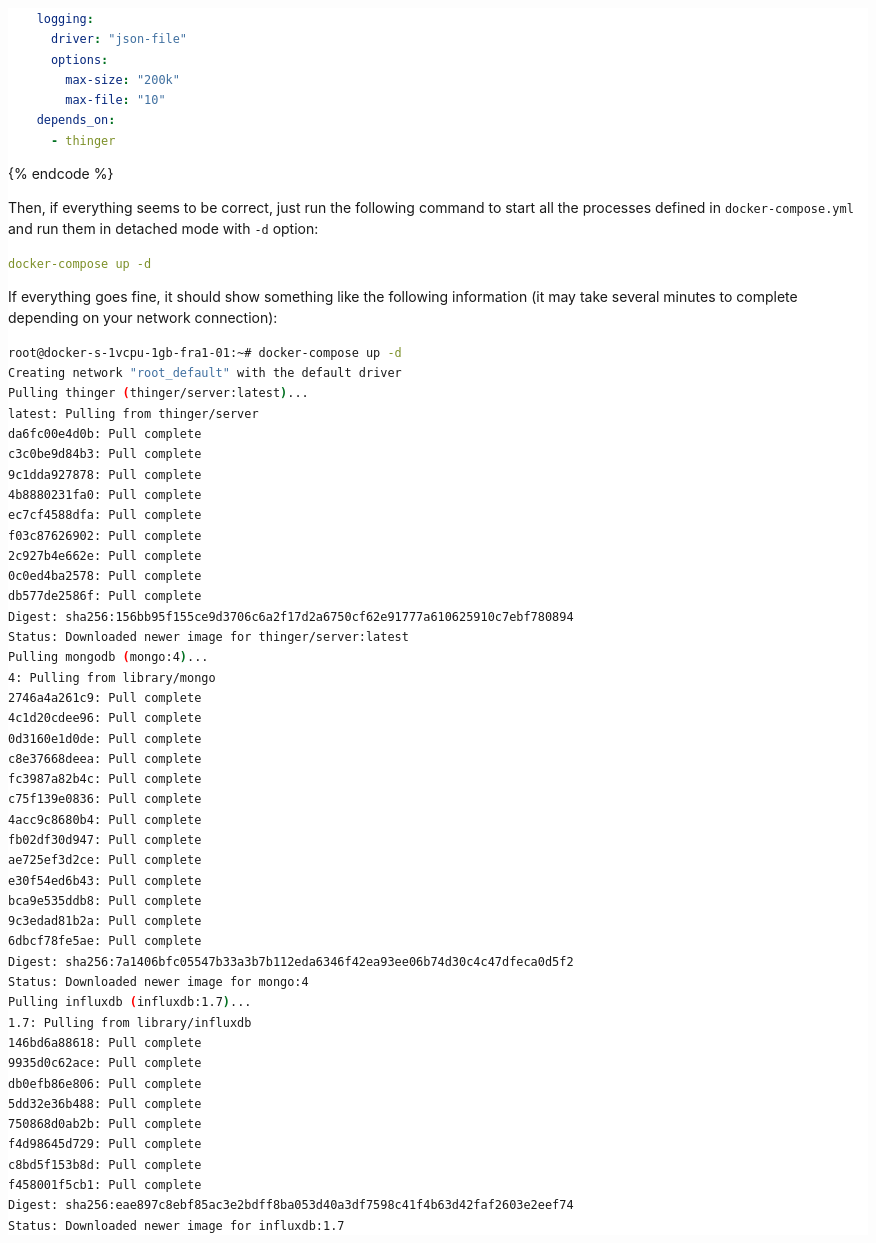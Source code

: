 ```yaml
    logging:
      driver: "json-file"
      options:
        max-size: "200k"
        max-file: "10"
    depends_on:
      - thinger
```
{% endcode %}

Then, if everything seems to be correct, just run the following command to start all the processes defined in `docker-compose.yml` and run them in detached mode with `-d` option:

```yaml
docker-compose up -d
```

If everything goes fine, it should show something like the following information (it may take several minutes to complete depending on your network connection):

```bash
root@docker-s-1vcpu-1gb-fra1-01:~# docker-compose up -d
Creating network "root_default" with the default driver
Pulling thinger (thinger/server:latest)...
latest: Pulling from thinger/server
da6fc00e4d0b: Pull complete
c3c0be9d84b3: Pull complete
9c1dda927878: Pull complete
4b8880231fa0: Pull complete
ec7cf4588dfa: Pull complete
f03c87626902: Pull complete
2c927b4e662e: Pull complete
0c0ed4ba2578: Pull complete
db577de2586f: Pull complete
Digest: sha256:156bb95f155ce9d3706c6a2f17d2a6750cf62e91777a610625910c7ebf780894
Status: Downloaded newer image for thinger/server:latest
Pulling mongodb (mongo:4)...
4: Pulling from library/mongo
2746a4a261c9: Pull complete
4c1d20cdee96: Pull complete
0d3160e1d0de: Pull complete
c8e37668deea: Pull complete
fc3987a82b4c: Pull complete
c75f139e0836: Pull complete
4acc9c8680b4: Pull complete
fb02df30d947: Pull complete
ae725ef3d2ce: Pull complete
e30f54ed6b43: Pull complete
bca9e535ddb8: Pull complete
9c3edad81b2a: Pull complete
6dbcf78fe5ae: Pull complete
Digest: sha256:7a1406bfc05547b33a3b7b112eda6346f42ea93ee06b74d30c4c47dfeca0d5f2
Status: Downloaded newer image for mongo:4
Pulling influxdb (influxdb:1.7)...
1.7: Pulling from library/influxdb
146bd6a88618: Pull complete
9935d0c62ace: Pull complete
db0efb86e806: Pull complete
5dd32e36b488: Pull complete
750868d0ab2b: Pull complete
f4d98645d729: Pull complete
c8bd5f153b8d: Pull complete
f458001f5cb1: Pull complete
Digest: sha256:eae897c8ebf85ac3e2bdff8ba053d40a3df7598c41f4b63d42faf2603e2eef74
Status: Downloaded newer image for influxdb:1.7
```